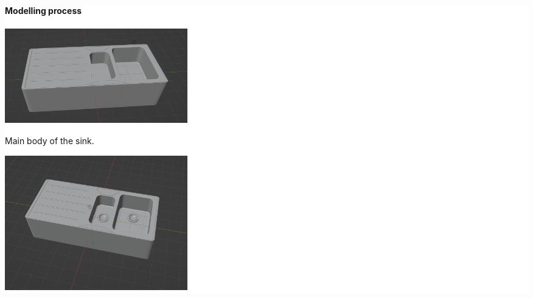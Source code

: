 
#### Modelling process

<img src="Blender_Project_Files_V1/Sink/sink_snapshot1.png" alt="Sink 1" width="300"/>

Main body of the sink.

<img src="Blender_Project_Files_V2/Sink/sink_snapshot2.png" alt="Sink 2" width="300"/>

